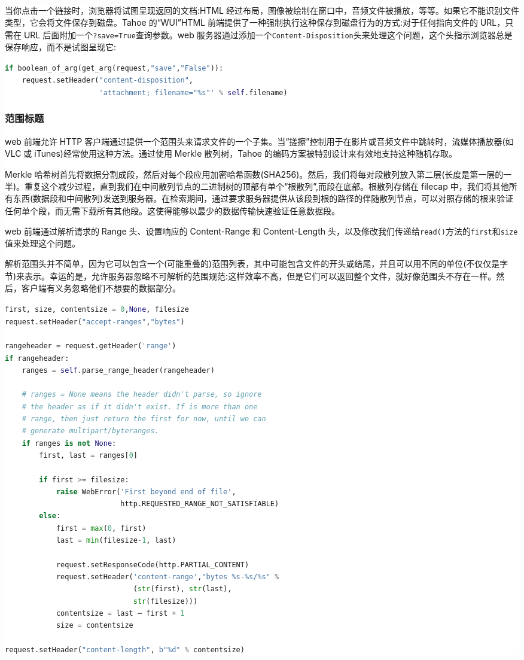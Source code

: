 当你点击一个链接时，浏览器将试图呈现返回的文档:HTML 经过布局，图像被绘制在窗口中，音频文件被播放，等等。如果它不能识别文件类型，它会将文件保存到磁盘。Tahoe 的“WUI”HTML 前端提供了一种强制执行这种保存到磁盘行为的方式:对于任何指向文件的 URL，只需在 URL 后面附加一个`?save=True`查询参数。web 服务器通过添加一个`Content-Disposition`头来处理这个问题，这个头指示浏览器总是保存响应，而不是试图呈现它:

```py
if boolean_of_arg(get_arg(request,"save","False")):
    request.setHeader("content-disposition",
                      'attachment; filename="%s"' % self.filename)

```

### 范围标题

web 前端允许 HTTP 客户端通过提供一个范围头来请求文件的一个子集。当“搓擦”控制用于在影片或音频文件中跳转时，流媒体播放器(如 VLC 或 iTunes)经常使用这种方法。通过使用 Merkle 散列树，Tahoe 的编码方案被特别设计来有效地支持这种随机存取。

Merkle 哈希树首先将数据分割成段，然后对每个段应用加密哈希函数(SHA256)。然后，我们将每对段散列放入第二层(长度是第一层的一半)。重复这个减少过程，直到我们在中间散列节点的二进制树的顶部有单个“根散列”,而段在底部。根散列存储在 filecap 中，我们将其他所有东西(数据段和中间散列)发送到服务器。在检索期间，通过要求服务器提供从该段到根的路径的伴随散列节点，可以对照存储的根来验证任何单个段，而无需下载所有其他段。这使得能够以最少的数据传输快速验证任意数据段。

web 前端通过解析请求的 Range 头、设置响应的 Content-Range 和 Content-Length 头，以及修改我们传递给`read()`方法的`first`和`size`值来处理这个问题。

解析范围头并不简单，因为它可以包含一个(可能重叠的)范围列表，其中可能包含文件的开头或结尾，并且可以用不同的单位(不仅仅是字节)来表示。幸运的是，允许服务器忽略不可解析的范围规范:这样效率不高，但是它们可以返回整个文件，就好像范围头不存在一样。然后，客户端有义务忽略他们不想要的数据部分。

```py
first, size, contentsize = 0,None, filesize
request.setHeader("accept-ranges","bytes")

rangeheader = request.getHeader('range')
if rangeheader:
    ranges = self.parse_range_header(rangeheader)

    # ranges = None means the header didn't parse, so ignore
    # the header as if it didn't exist. If is more than one
    # range, then just return the first for now, until we can
    # generate multipart/byteranges.
    if ranges is not None:
        first, last = ranges[0]

        if first >= filesize:
            raise WebError('First beyond end of file',
                           http.REQUESTED_RANGE_NOT_SATISFIABLE)
        else:
            first = max(0, first)
            last = min(filesize-1, last)

            request.setResponseCode(http.PARTIAL_CONTENT)
            request.setHeader('content-range',"bytes %s-%s/%s" %
                              (str(first), str(last),
                              str(filesize)))
            contentsize = last – first + 1
            size = contentsize

request.setHeader("content-length", b"%d" % contentsize) 

```
